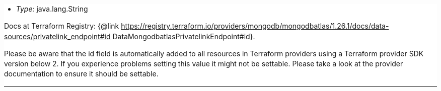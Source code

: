 - *Type:* java.lang.String

Docs at Terraform Registry: {@link https://registry.terraform.io/providers/mongodb/mongodbatlas/1.26.1/docs/data-sources/privatelink_endpoint#id DataMongodbatlasPrivatelinkEndpoint#id}.

Please be aware that the id field is automatically added to all resources in Terraform providers using a Terraform provider SDK version below 2.
If you experience problems setting this value it might not be settable. Please take a look at the provider documentation to ensure it should be settable.

---



